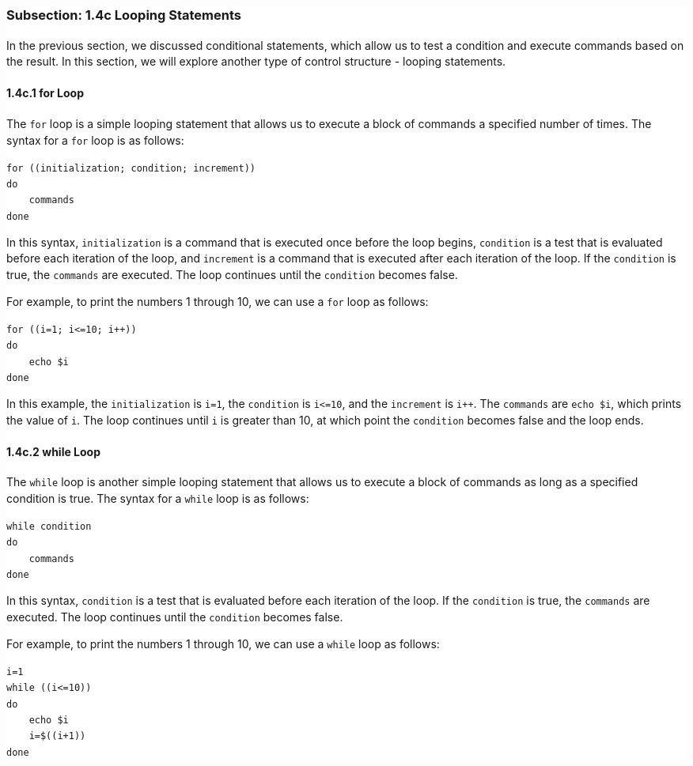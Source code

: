 

### Subsection: 1.4c Looping Statements

In the previous section, we discussed conditional statements, which allow us to test a condition and execute commands based on the result. In this section, we will explore another type of control structure - looping statements.

#### 1.4c.1 for Loop

The `for` loop is a simple looping statement that allows us to execute a block of commands a specified number of times. The syntax for a `for` loop is as follows:

```
for ((initialization; condition; increment))
do
    commands
done
```

In this syntax, `initialization` is a command that is executed once before the loop begins, `condition` is a test that is evaluated before each iteration of the loop, and `increment` is a command that is executed after each iteration of the loop. If the `condition` is true, the `commands` are executed. The loop continues until the `condition` becomes false.

For example, to print the numbers 1 through 10, we can use a `for` loop as follows:

```
for ((i=1; i<=10; i++))
do
    echo $i
done
```

In this example, the `initialization` is `i=1`, the `condition` is `i<=10`, and the `increment` is `i++`. The `commands` are `echo $i`, which prints the value of `i`. The loop continues until `i` is greater than 10, at which point the `condition` becomes false and the loop ends.

#### 1.4c.2 while Loop

The `while` loop is another simple looping statement that allows us to execute a block of commands as long as a specified condition is true. The syntax for a `while` loop is as follows:

```
while condition
do
    commands
done
```

In this syntax, `condition` is a test that is evaluated before each iteration of the loop. If the `condition` is true, the `commands` are executed. The loop continues until the `condition` becomes false.

For example, to print the numbers 1 through 10, we can use a `while` loop as follows:

```
i=1
while ((i<=10))
do
    echo $i
    i=$((i+1))
done
```
